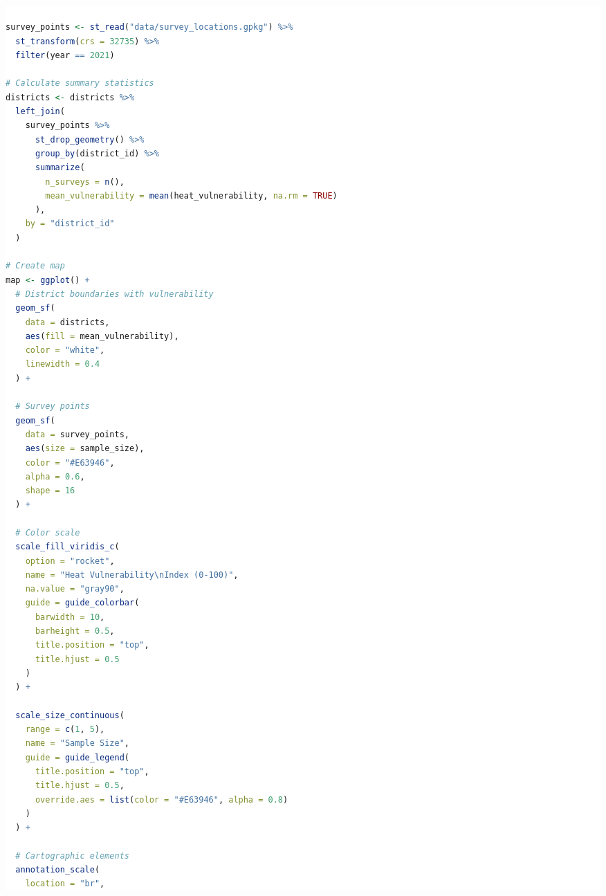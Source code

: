 ```r

survey_points <- st_read("data/survey_locations.gpkg") %>%
  st_transform(crs = 32735) %>%
  filter(year == 2021)

# Calculate summary statistics
districts <- districts %>%
  left_join(
    survey_points %>%
      st_drop_geometry() %>%
      group_by(district_id) %>%
      summarize(
        n_surveys = n(),
        mean_vulnerability = mean(heat_vulnerability, na.rm = TRUE)
      ),
    by = "district_id"
  )

# Create map
map <- ggplot() +
  # District boundaries with vulnerability
  geom_sf(
    data = districts,
    aes(fill = mean_vulnerability),
    color = "white",
    linewidth = 0.4
  ) +

  # Survey points
  geom_sf(
    data = survey_points,
    aes(size = sample_size),
    color = "#E63946",
    alpha = 0.6,
    shape = 16
  ) +

  # Color scale
  scale_fill_viridis_c(
    option = "rocket",
    name = "Heat Vulnerability\nIndex (0-100)",
    na.value = "gray90",
    guide = guide_colorbar(
      barwidth = 10,
      barheight = 0.5,
      title.position = "top",
      title.hjust = 0.5
    )
  ) +

  scale_size_continuous(
    range = c(1, 5),
    name = "Sample Size",
    guide = guide_legend(
      title.position = "top",
      title.hjust = 0.5,
      override.aes = list(color = "#E63946", alpha = 0.8)
    )
  ) +

  # Cartographic elements
  annotation_scale(
    location = "br",
```